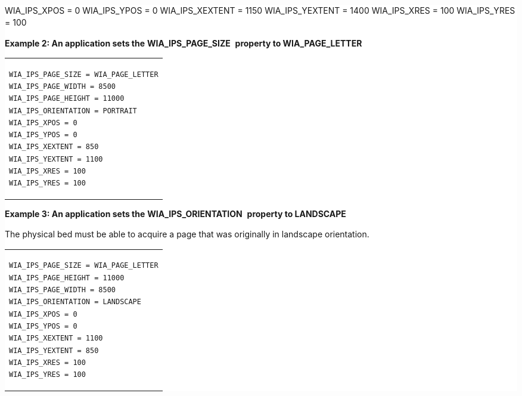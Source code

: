 WIA_IPS_XPOS = 0
WIA_IPS_YPOS = 0
WIA_IPS_XEXTENT = 1150
WIA_IPS_YEXTENT = 1400
WIA_IPS_XRES = 100
WIA_IPS_YRES = 100</code></pre></td>
</tr>
</tbody>
</table>

</div>
<p><strong>Example 2: An application sets the</strong> <strong>WIA_IPS_PAGE_SIZE</strong>  <strong>property to WIA_PAGE_LETTER</strong></p>
<div class="code">
<span data-codelanguage=""></span>
<table>
<colgroup>
<col style="width: 100%" />
</colgroup>
<tbody>
<tr class="odd">
<td><pre><code>WIA_IPS_PAGE_SIZE = WIA_PAGE_LETTER
WIA_IPS_PAGE_WIDTH = 8500
WIA_IPS_PAGE_HEIGHT = 11000
WIA_IPS_ORIENTATION = PORTRAIT
WIA_IPS_XPOS = 0
WIA_IPS_YPOS = 0
WIA_IPS_XEXTENT = 850
WIA_IPS_YEXTENT = 1100
WIA_IPS_XRES = 100
WIA_IPS_YRES = 100</code></pre></td>
</tr>
</tbody>
</table>

</div>
<p><strong>Example 3: An application sets the</strong> <strong>WIA_IPS_ORIENTATION</strong>  <strong>property to LANDSCAPE</strong></p>
<p>The physical bed must be able to acquire a page that was originally in landscape orientation.</p>
<div class="code">
<span data-codelanguage=""></span>
<table>
<colgroup>
<col style="width: 100%" />
</colgroup>
<tbody>
<tr class="odd">
<td><pre><code>WIA_IPS_PAGE_SIZE = WIA_PAGE_LETTER
WIA_IPS_PAGE_HEIGHT = 11000
WIA_IPS_PAGE_WIDTH = 8500
WIA_IPS_ORIENTATION = LANDSCAPE
WIA_IPS_XPOS = 0
WIA_IPS_YPOS = 0
WIA_IPS_XEXTENT = 1100
WIA_IPS_YEXTENT = 850
WIA_IPS_XRES = 100
WIA_IPS_YRES = 100</code></pre></td>
</tr>
</tbody>
</table>
